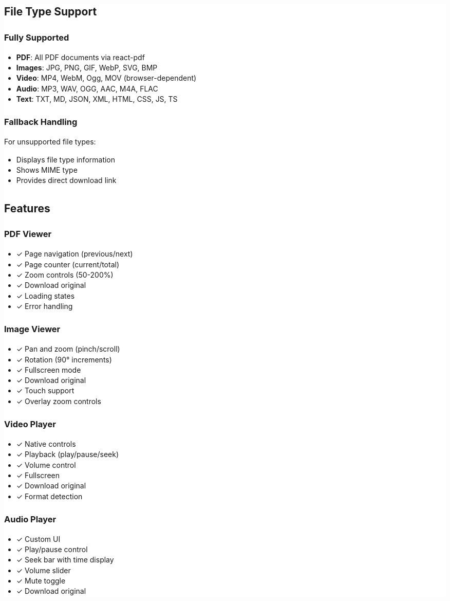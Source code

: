 ## File Type Support

### Fully Supported
- **PDF**: All PDF documents via react-pdf
- **Images**: JPG, PNG, GIF, WebP, SVG, BMP
- **Video**: MP4, WebM, Ogg, MOV (browser-dependent)
- **Audio**: MP3, WAV, OGG, AAC, M4A, FLAC
- **Text**: TXT, MD, JSON, XML, HTML, CSS, JS, TS

### Fallback Handling
For unsupported file types:
- Displays file type information
- Shows MIME type
- Provides direct download link

## Features

### PDF Viewer
- ✓ Page navigation (previous/next)
- ✓ Page counter (current/total)
- ✓ Zoom controls (50-200%)
- ✓ Download original
- ✓ Loading states
- ✓ Error handling

### Image Viewer
- ✓ Pan and zoom (pinch/scroll)
- ✓ Rotation (90° increments)
- ✓ Fullscreen mode
- ✓ Download original
- ✓ Touch support
- ✓ Overlay zoom controls

### Video Player
- ✓ Native controls
- ✓ Playback (play/pause/seek)
- ✓ Volume control
- ✓ Fullscreen
- ✓ Download original
- ✓ Format detection

### Audio Player
- ✓ Custom UI
- ✓ Play/pause control
- ✓ Seek bar with time display
- ✓ Volume slider
- ✓ Mute toggle
- ✓ Download original
